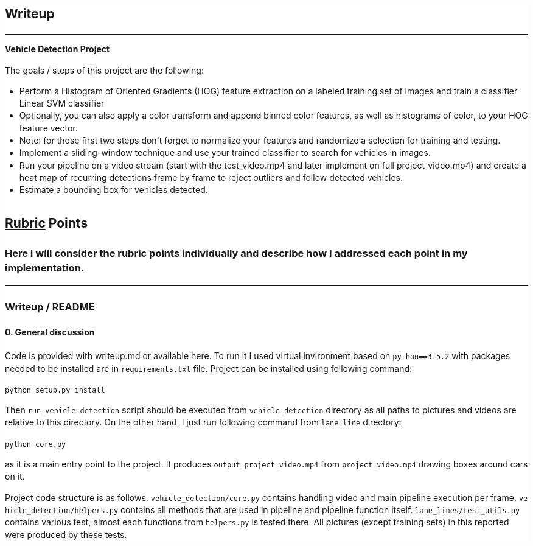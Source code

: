 ## Writeup

---

**Vehicle Detection Project**

The goals / steps of this project are the following:

* Perform a Histogram of Oriented Gradients (HOG) feature extraction on a labeled training set of images and train a classifier Linear SVM classifier
* Optionally, you can also apply a color transform and append binned color features, as well as histograms of color, to your HOG feature vector. 
* Note: for those first two steps don't forget to normalize your features and randomize a selection for training and testing.
* Implement a sliding-window technique and use your trained classifier to search for vehicles in images.
* Run your pipeline on a video stream (start with the test_video.mp4 and later implement on full project_video.mp4) and create a heat map of recurring detections frame by frame to reject outliers and follow detected vehicles.
* Estimate a bounding box for vehicles detected.

[//]: # (Image References)
[image1]: ./output_images/car_image1.png
[image2]: ./output_images/car_image2.png
[image3]: ./output_images/car_image3.png
[image4]: ./output_images/non_car_image1.png
[image5]: ./output_images/non_car_image2.png
[image6]: ./output_images/non_car_image3.png
[image7]: ./output_images/car_image1_hog.png
[image8]: ./output_images/car_image2_hog.png
[image9]: ./output_images/car_image3_hog.png
[image10]: ./output_images/non_car_image1_hog.png
[image11]: ./output_images/non_car_image2_hog.png
[image12]: ./output_images/non_car_image3_hog.png
[image13]: ./output_images/windows_all_1.png
[image14]: ./output_images/windows_all_2.png
[image15]: ./output_images/windows_all_3.png
[image16]: ./output_images/windows_all_4.png
[image17]: ./output_images/windows_all_5.png
[image18]: ./output_images/windows_all_6.png
[image19]: ./output_images/windows_all_7.png
[image20]: ./output_images/windows_all_8.png
[image21]: ./output_images/windows_all_9.png
[image22]: ./output_images/windows_trouble_YUV1.png
[image23]: ./output_images/windows_HSV1.png
[image24]: ./output_images/windows_HSV2.png
[image25]: ./output_images/windows_HSV3.png
[image26]: ./output_images/windows_HSV4.png
[image27]: ./output_images/windows_HSV5.png
[image28]: ./output_images/windows_HSV6.png
[image29]: ./output_images/heat_map_1.png
[image30]: ./output_images/heat_map_2.png
[image31]: ./output_images/heat_map_3.png
[image32]: ./output_images/heat_map_4.png
[image33]: ./output_images/heat_map_5.png
[image34]: ./output_images/heat_map_6.png
[image35]: ./output_images/heat_threshold_1.png
[image36]: ./output_images/heat_threshold_2.png
[image37]: ./output_images/heat_threshold_3.png
[image38]: ./output_images/heat_threshold_4.png
[image39]: ./output_images/heat_threshold_5.png
[image40]: ./output_images/heat_threshold_6.png
[image41]: ./output_images/labels_1.png
[image42]: ./output_images/labels_2.png
[image43]: ./output_images/labels_3.png
[image44]: ./output_images/labels_4.png
[image45]: ./output_images/labels_5.png
[image46]: ./output_images/labels_6.png


## [Rubric](https://review.udacity.com/#!/rubrics/513/view) Points
### Here I will consider the rubric points individually and describe how I addressed each point in my implementation.  

---
### Writeup / README

#### 0. General discussion

Code is provided with writeup.md or available [here](https://github.com/psilin/CarND-Vehicle-Detection/). To run it I used virtual invironment based on `python==3.5.2` with packages needed to be installed are in `requirements.txt` file. Project can be 
installed using following command:
```python
python setup.py install
```

Then `run_vehicle_detection` script should be executed from `vehicle_detection` directory as all paths to pictures and videos are relative to this directory. On the other hand, I just run following command from `lane_line` directory:
```python
python core.py
```
as it is a main entry point to the project. It produces `output_project_video.mp4` from `project_video.mp4` drawing boxes around cars on it.

Project code structure is as follows. `vehicle_detection/core.py` contains handling video and main pipeline execution per frame. `vehicle_detection/helpers.py` contains all methods that are used in pipeline and pipeline function itself. `lane_lines/test_utils.py` contains 
various test, almost each functions from `helpers.py` is tested there. All pictures (except training sets) in this reported were produced by these tests.
